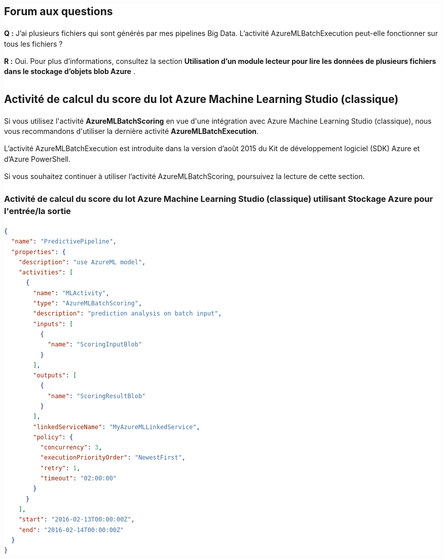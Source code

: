 ## <a name="frequently-asked-questions"></a>Forum aux questions
**Q :** J’ai plusieurs fichiers qui sont générés par mes pipelines Big Data. L’activité AzureMLBatchExecution peut-elle fonctionner sur tous les fichiers ?

**R :** Oui. Pour plus d’informations, consultez la section **Utilisation d’un module lecteur pour lire les données de plusieurs fichiers dans le stockage d’objets blob Azure** .

## <a name="azure-machine-learning-studio-classic-batch-scoring-activity"></a>Activité de calcul du score du lot Azure Machine Learning Studio (classique)
Si vous utilisez l'activité **AzureMLBatchScoring** en vue d'une intégration avec Azure Machine Learning Studio (classique), nous vous recommandons d'utiliser la dernière activité **AzureMLBatchExecution**.

L’activité AzureMLBatchExecution est introduite dans la version d’août 2015 du Kit de développement logiciel (SDK) Azure et d’Azure PowerShell.

Si vous souhaitez continuer à utiliser l’activité AzureMLBatchScoring, poursuivez la lecture de cette section.

### <a name="azure-machine-learning-studio-classic-batch-scoring-activity-using-azure-storage-for-inputoutput"></a>Activité de calcul du score du lot Azure Machine Learning Studio (classique) utilisant Stockage Azure pour l'entrée/la sortie

```JSON
{
  "name": "PredictivePipeline",
  "properties": {
    "description": "use AzureML model",
    "activities": [
      {
        "name": "MLActivity",
        "type": "AzureMLBatchScoring",
        "description": "prediction analysis on batch input",
        "inputs": [
          {
            "name": "ScoringInputBlob"
          }
        ],
        "outputs": [
          {
            "name": "ScoringResultBlob"
          }
        ],
        "linkedServiceName": "MyAzureMLLinkedService",
        "policy": {
          "concurrency": 3,
          "executionPriorityOrder": "NewestFirst",
          "retry": 1,
          "timeout": "02:00:00"
        }
      }
    ],
    "start": "2016-02-13T00:00:00Z",
    "end": "2016-02-14T00:00:00Z"
  }
}
```
